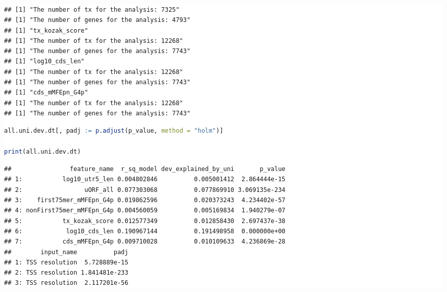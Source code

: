     ## [1] "The number of tx for the analysis: 7325"
    ## [1] "The number of genes for the analysis: 4793"
    ## [1] "tx_kozak_score"
    ## [1] "The number of tx for the analysis: 12268"
    ## [1] "The number of genes for the analysis: 7743"
    ## [1] "log10_cds_len"
    ## [1] "The number of tx for the analysis: 12268"
    ## [1] "The number of genes for the analysis: 7743"
    ## [1] "cds_mMFEpn_G4p"
    ## [1] "The number of tx for the analysis: 12268"
    ## [1] "The number of genes for the analysis: 7743"

``` r
all.uni.dev.dt[, padj := p.adjust(p_value, method = "holm")]

print(all.uni.dev.dt)
```

    ##                feature_name  r_sq_model dev_explained_by_uni       p_value
    ## 1:           log10_utr5_len 0.004802846          0.005001412  2.864444e-15
    ## 2:                 uORF_all 0.077303068          0.077869910 3.069135e-234
    ## 3:    first75mer_mMFEpn_G4p 0.019862596          0.020373243  4.234402e-57
    ## 4: nonFirst75mer_mMFEpn_G4p 0.004560059          0.005169834  1.940279e-07
    ## 5:           tx_kozak_score 0.012577349          0.012858430  2.697437e-38
    ## 6:            log10_cds_len 0.190967144          0.191498958  0.000000e+00
    ## 7:           cds_mMFEpn_G4p 0.009710028          0.010109633  4.236869e-28
    ##        input_name          padj
    ## 1: TSS resolution  5.728889e-15
    ## 2: TSS resolution 1.841481e-233
    ## 3: TSS resolution  2.117201e-56